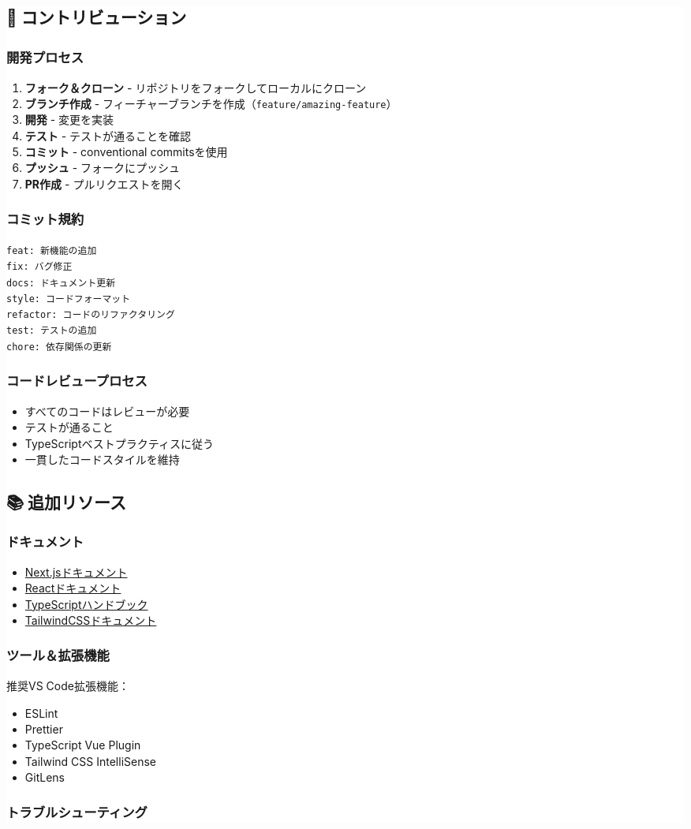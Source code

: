## 🤝 コントリビューション

### 開発プロセス

1. **フォーク＆クローン** - リポジトリをフォークしてローカルにクローン
2. **ブランチ作成** - フィーチャーブランチを作成（`feature/amazing-feature`）
3. **開発** - 変更を実装
4. **テスト** - テストが通ることを確認
5. **コミット** - conventional commitsを使用
6. **プッシュ** - フォークにプッシュ
7. **PR作成** - プルリクエストを開く

### コミット規約

```
feat: 新機能の追加
fix: バグ修正
docs: ドキュメント更新
style: コードフォーマット
refactor: コードのリファクタリング
test: テストの追加
chore: 依存関係の更新
```

### コードレビュープロセス

- すべてのコードはレビューが必要
- テストが通ること
- TypeScriptベストプラクティスに従う
- 一貫したコードスタイルを維持

## 📚 追加リソース

### ドキュメント
- [Next.jsドキュメント](https://nextjs.org/docs)
- [Reactドキュメント](https://ja.react.dev)
- [TypeScriptハンドブック](https://www.typescriptlang.org/ja/docs/)
- [TailwindCSSドキュメント](https://tailwindcss.com/docs)

### ツール＆拡張機能

推奨VS Code拡張機能：
- ESLint
- Prettier
- TypeScript Vue Plugin
- Tailwind CSS IntelliSense
- GitLens

### トラブルシューティング
